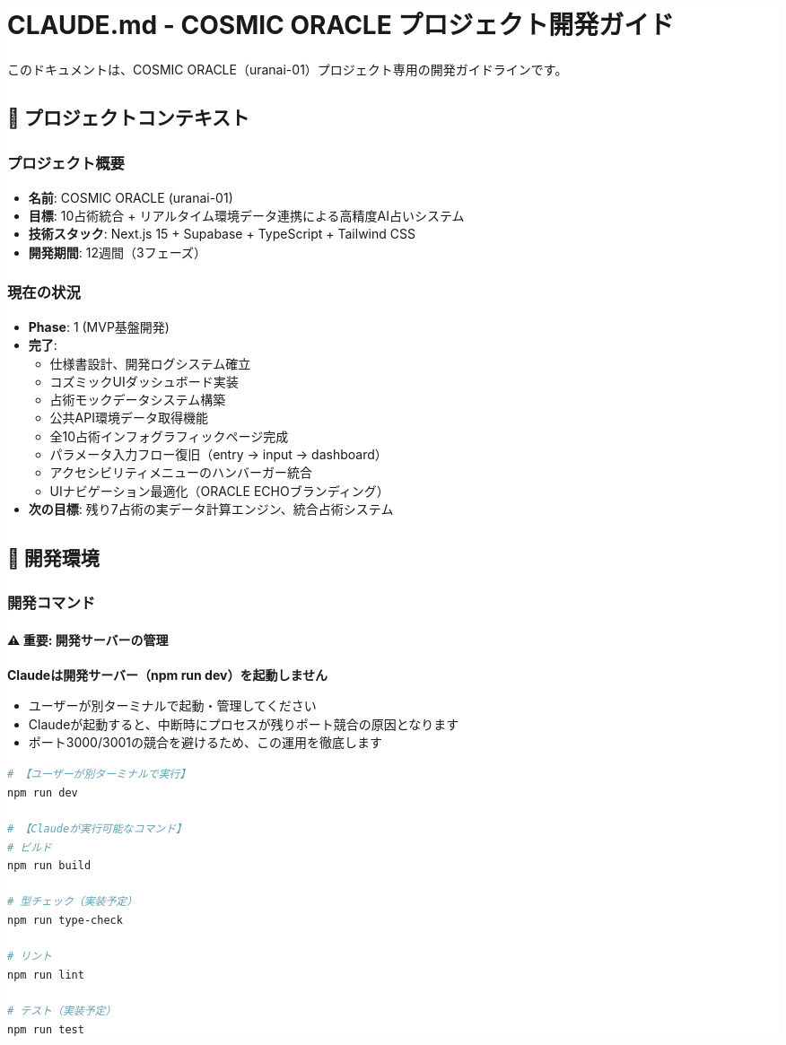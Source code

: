 # CLAUDE.md - COSMIC ORACLE プロジェクト開発ガイド

このドキュメントは、COSMIC ORACLE（uranai-01）プロジェクト専用の開発ガイドラインです。

## 📍 プロジェクトコンテキスト

### プロジェクト概要
- **名前**: COSMIC ORACLE (uranai-01)
- **目標**: 10占術統合 + リアルタイム環境データ連携による高精度AI占いシステム
- **技術スタック**: Next.js 15 + Supabase + TypeScript + Tailwind CSS
- **開発期間**: 12週間（3フェーズ）

### 現在の状況
- **Phase**: 1 (MVP基盤開発)
- **完了**: 
  - 仕様書設計、開発ログシステム確立
  - コズミックUIダッシュボード実装
  - 占術モックデータシステム構築
  - 公共API環境データ取得機能
  - 全10占術インフォグラフィックページ完成
  - パラメータ入力フロー復旧（entry → input → dashboard）
  - アクセシビリティメニューのハンバーガー統合
  - UIナビゲーション最適化（ORACLE ECHOブランディング）
- **次の目標**: 残り7占術の実データ計算エンジン、統合占術システム

## 🔧 開発環境

### 開発コマンド

#### ⚠️ 重要: 開発サーバーの管理
**Claudeは開発サーバー（npm run dev）を起動しません**
- ユーザーが別ターミナルで起動・管理してください
- Claudeが起動すると、中断時にプロセスが残りポート競合の原因となります
- ポート3000/3001の競合を避けるため、この運用を徹底します

```bash
# 【ユーザーが別ターミナルで実行】
npm run dev

# 【Claudeが実行可能なコマンド】
# ビルド
npm run build

# 型チェック（実装予定）
npm run type-check

# リント
npm run lint

# テスト（実装予定）
npm run test
```
